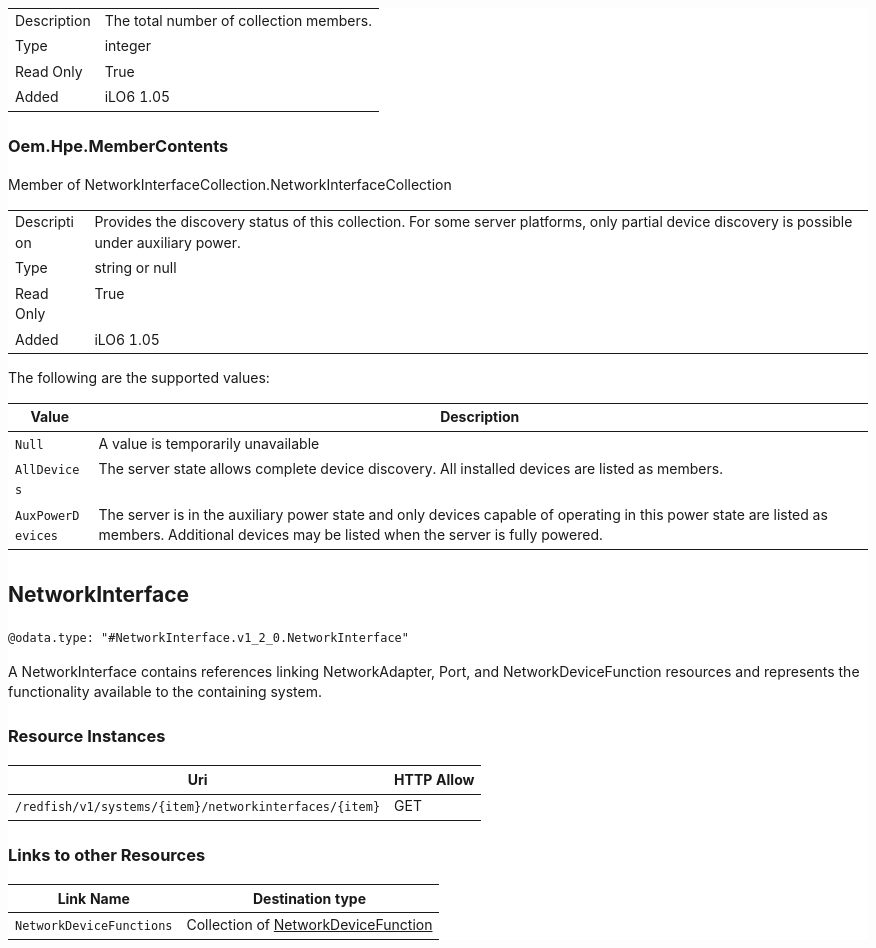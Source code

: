 | | |
|---|---|
|Description|The total number of collection members.|
|Type|integer|
|Read Only|True|
|Added|iLO6 1.05|

### Oem.Hpe.MemberContents

Member of NetworkInterfaceCollection.NetworkInterfaceCollection

| | |
|---|---|
|Description|Provides the discovery status of this collection.  For some server platforms, only partial device discovery is possible under auxiliary power.|
|Type|string or null|
|Read Only|True|
|Added|iLO6 1.05|

The following are the supported values:

|Value|Description|
|---|---|
|`Null`|A value is temporarily unavailable|
|`AllDevices`|The server state allows complete device discovery.  All installed devices are listed as members.|
|`AuxPowerDevices`|The server is in the auxiliary power state and only devices capable of operating in this power state are listed as members.  Additional devices may be listed when the server is fully powered.|

## NetworkInterface

`@odata.type: "#NetworkInterface.v1_2_0.NetworkInterface"`

A NetworkInterface contains references linking NetworkAdapter, Port, and NetworkDeviceFunction resources and represents the functionality available to the containing system.

### Resource Instances

|Uri|HTTP Allow|
|---|---|
|`/redfish/v1/systems/{item}/networkinterfaces/{item}`|GET |

### Links to other Resources

|Link Name|Destination type|
|---|---|
|`NetworkDeviceFunctions`|Collection of [NetworkDeviceFunction](ilo6_network_resourcedefns164/#networkdevicefunctioncollection)|
